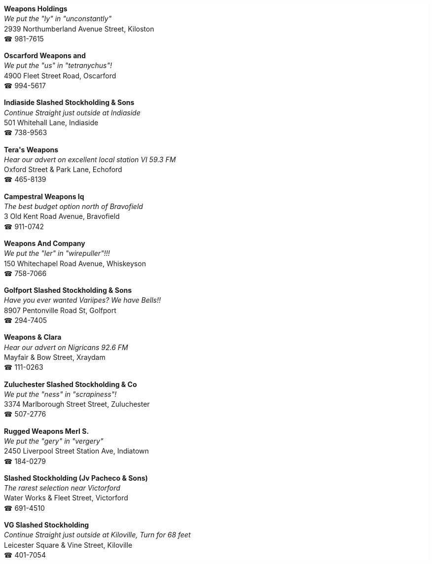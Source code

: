 **Weapons Holdings**  
_We put the "ly" in "unconstantly"_  
2939 Northumberland Avenue Street, Kiloston  
☎ 981-7615

**Oscarford Weapons and**  
_We put the "us" in "tetranychus"!_  
4900 Fleet Street Road, Oscarford  
☎ 994-5617

**Indiaside Slashed Stockholding & Sons**  
_Continue Straight just outside at Indiaside_  
501 Whitehall Lane, Indiaside  
☎ 738-9563

**Tera's Weapons**  
_Hear our advert on excellent local station VI 59.3 FM_  
Oxford Street & Park Lane, Echoford  
☎ 465-8139

**Campestral Weapons Iq**  
_The best budget option north of Bravofield_  
3 Old Kent Road Avenue, Bravofield  
☎ 911-0742

**Weapons And Company**  
_We put the "ler" in "wirepuller"!!!_  
150 Whitechapel Road Avenue, Whiskeyson  
☎ 758-7066

**Golfport Slashed Stockholding & Sons**  
_Have you ever wanted Variipes? We have Bells!!_  
8907 Pentonville Road St, Golfport  
☎ 294-7405

**Weapons & Clara**  
_Hear our advert on Nigricans 92.6 FM_  
Mayfair & Bow Street, Xraydam  
☎ 111-0263

**Zuluchester Slashed Stockholding & Co**  
_We put the "ness" in "scrapiness"!_  
3374 Marlborough Street Street, Zuluchester  
☎ 507-2776

**Rugged Weapons Merl S.**  
_We put the "gery" in "vergery"_  
2450 Liverpool Street Station Ave, Indiatown  
☎ 184-0279

**Slashed Stockholding (Jv Pacheco & Sons)**  
_The rarest selection near Victorford_  
Water Works & Fleet Street, Victorford  
☎ 691-4510

**VG Slashed Stockholding**  
_Continue Straight just outside at Kiloville, Turn for 68 feet_  
Leicester Square & Vine Street, Kiloville  
☎ 401-7054
